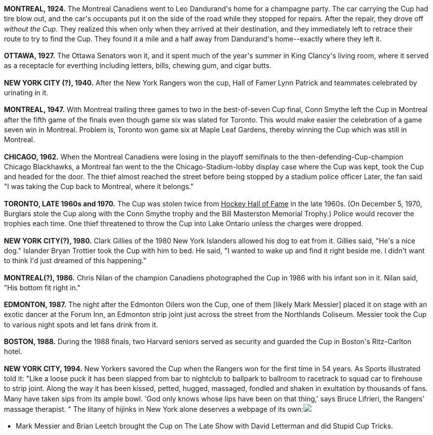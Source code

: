 **MONTREAL, 1924.** The Montreal Canadiens went to Leo Dandurand's home for a champagne party. The car carrying the Cup had tire blow out, and the car's occupants put it on the side of the road while they stopped for repairs. After the repair, they drove off _without the Cup_. They realized this when only when they arrived at their destination, and they immediately left to retrace their route to try to find the Cup. They found it a mile and a half away from Dandurand's home--exactly where they left it.

**OTTAWA, 1927.** The Ottawa Senators won it, and it spent much of the year's summer in King Clancy's living room, where it served as a receptacle for everthing including letters, bills, chewing gum, and cigar butts.

**NEW YORK CITY (?), 1940.** After the New York Rangers won the cup, Hall of Famer Lynn Patrick and teammates celebrated by urinating in it. 

**MONTREAL, 1947.** With Montreal trailing three games to two in the best-of-seven Cup final, Conn Smythe left the Cup in Montreal after the fifth game of the finals even though game six was slated for Toronto. This would make easier the celebration of a game seven win in Montreal. Problem is, Toronto won game six at Maple Leaf Gardens, thereby winning the Cup which was still in Montreal. 

**CHICAGO, 1962.** When the Montreal Canadiens were losing in the playoff semifinals to the then-defending-Cup-champion Chicago Blackhawks, a Montreal fan went to the the Chicago-Stadium-lobby display case where the Cup was kept, took the Cup and headed for the door. The thief almost reached the street before being stopped by a stadium police officer Later, the fan said "I was taking the Cup back to Montreal, where it belongs." 

**TORONTO, LATE 1960s and 1970.** The Cup was stolen twice from [Hockey Hall of Fame](\"http://www.hhof.com/html/trstc00.htm\") in the late 1960s. (On December 5, 1970, Burglars stole the Cup along with the Conn Smythe trophy and the Bill Masterston Memorial Trophy.) Police would recover the trophies each time. One thief threatened to throw the Cup into Lake Ontario unless the charges were dropped. 

**NEW YORK CITY(?), 1980.** Clark Gillies of the 1980 New York Islanders allowed his dog to eat from it. Gillies said, "He's a nice dog." Islander Bryan Trottier took the Cup with him to bed. He said, "I wanted to wake up and find it right beside me. I didn't want to think I'd just dreamed of this happening." 

**MONTREAL(?), 1986.** Chris Nilan of the champion Canadiens photographed the Cup in 1986 with his infant son in it. Nilan said, "His bottom fit right in." 

**EDMONTON, 1987.** The night after the Edmonton Oilers won the Cup, one of them [likely Mark Messier] placed it on stage with an exotic dancer at the Forum Inn, an Edmonton strip joint just across the street from the Northlands Coliseum. Messier took the Cup to various night spots and let fans drink from it. 

**BOSTON, 1988.** During the 1988 finals, two Harvard seniors served as security and guarded the Cup in Boston's Ritz-Carlton hotel. 

**NEW YORK CITY, 1994.** New Yorkers savored the Cup when the Rangers won for the first time in 54 years. As Sports illustrated told it: "Like a loose puck it has been slapped from bar to nightclub to ballpark to ballroom to racetrack to squad car to firehouse to strip joint. Along the way it has been kissed, petted, hugged, massaged, fondled and shaken in exultation by thousands of fans. Many have taken sips from its ample bowl. 'God only knows whose lips have been on that thing,' says Bruce Lifrieri, the Rangers' massage therapist. " The litany of hijinks in New York alone deserves a webpage of its own:![](http://www.szcz.org/img/Sc04.jpg)

  * Mark Messier and Brian Leetch brought the Cup on The Late Show with David Letterman and did Stupid Cup Tricks.   
